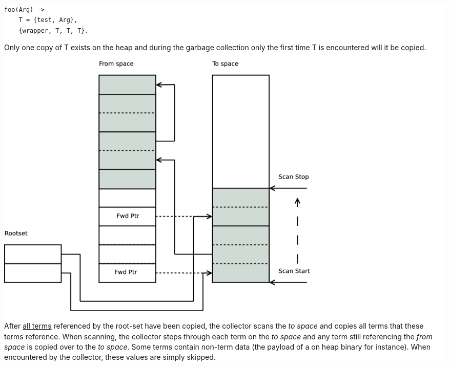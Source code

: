     foo(Arg) ->
        T = {test, Arg},
        {wrapper, T, T, T}.

Only one copy of T exists on the heap and during the garbage collection only the first time T is encountered will it be copied.

![Garbage collection: root set scan](assets/gc-rootset-scan.png)

After [all terms](https://github.com/erlang/otp/blob/OTP-18.0/erts/emulator/beam/erl_gc.c#L1089) referenced by the root-set have been copied, the collector scans the *to space* and copies all terms that these terms reference. When scanning, the collector steps through each term on the *to space* and any term still referencing the *from space* is copied over to the *to space*. Some terms contain non-term data (the payload of a on heap binary for instance). When encountered by the collector, these values are simply skipped.
